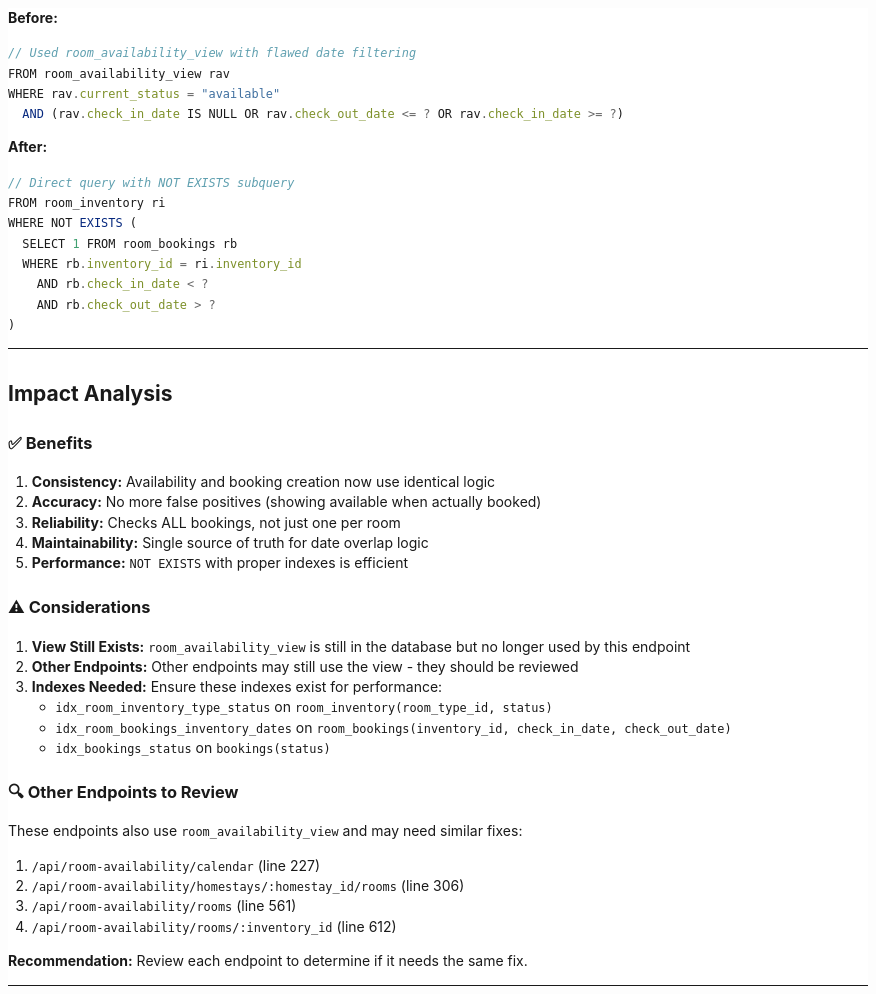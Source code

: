 **Before:**
```javascript
// Used room_availability_view with flawed date filtering
FROM room_availability_view rav
WHERE rav.current_status = "available"
  AND (rav.check_in_date IS NULL OR rav.check_out_date <= ? OR rav.check_in_date >= ?)
```

**After:**
```javascript
// Direct query with NOT EXISTS subquery
FROM room_inventory ri
WHERE NOT EXISTS (
  SELECT 1 FROM room_bookings rb
  WHERE rb.inventory_id = ri.inventory_id
    AND rb.check_in_date < ?
    AND rb.check_out_date > ?
)
```

---

## Impact Analysis

### ✅ Benefits

1. **Consistency:** Availability and booking creation now use identical logic
2. **Accuracy:** No more false positives (showing available when actually booked)
3. **Reliability:** Checks ALL bookings, not just one per room
4. **Maintainability:** Single source of truth for date overlap logic
5. **Performance:** `NOT EXISTS` with proper indexes is efficient

### ⚠️ Considerations

1. **View Still Exists:** `room_availability_view` is still in the database but no longer used by this endpoint
2. **Other Endpoints:** Other endpoints may still use the view - they should be reviewed
3. **Indexes Needed:** Ensure these indexes exist for performance:
   - `idx_room_inventory_type_status` on `room_inventory(room_type_id, status)`
   - `idx_room_bookings_inventory_dates` on `room_bookings(inventory_id, check_in_date, check_out_date)`
   - `idx_bookings_status` on `bookings(status)`

### 🔍 Other Endpoints to Review

These endpoints also use `room_availability_view` and may need similar fixes:

1. `/api/room-availability/calendar` (line 227)
2. `/api/room-availability/homestays/:homestay_id/rooms` (line 306)
3. `/api/room-availability/rooms` (line 561)
4. `/api/room-availability/rooms/:inventory_id` (line 612)

**Recommendation:** Review each endpoint to determine if it needs the same fix.

---